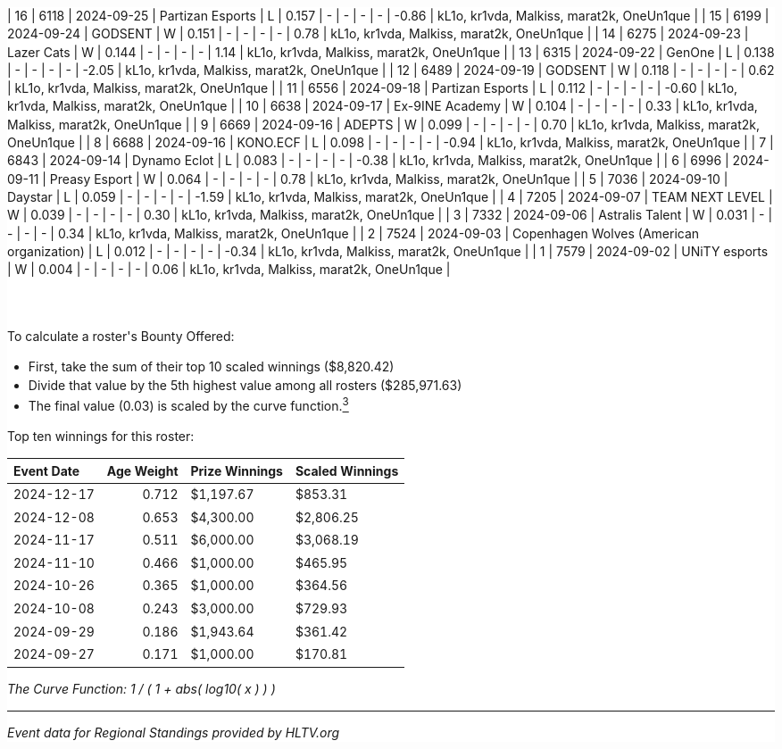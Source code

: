 |           16 |     6118 | 2024-09-25 | Partizan Esports                          | L   | 0.157      | -            | -                | -                | -         |    -0.86 | kL1o, kr1vda, Malkiss, marat2k, OneUn1que |
|           15 |     6199 | 2024-09-24 | GODSENT                                   | W   | 0.151      | -            | -                | -                | -         |     0.78 | kL1o, kr1vda, Malkiss, marat2k, OneUn1que |
|           14 |     6275 | 2024-09-23 | Lazer Cats                                | W   | 0.144      | -            | -                | -                | -         |     1.14 | kL1o, kr1vda, Malkiss, marat2k, OneUn1que |
|           13 |     6315 | 2024-09-22 | GenOne                                    | L   | 0.138      | -            | -                | -                | -         |    -2.05 | kL1o, kr1vda, Malkiss, marat2k, OneUn1que |
|           12 |     6489 | 2024-09-19 | GODSENT                                   | W   | 0.118      | -            | -                | -                | -         |     0.62 | kL1o, kr1vda, Malkiss, marat2k, OneUn1que |
|           11 |     6556 | 2024-09-18 | Partizan Esports                          | L   | 0.112      | -            | -                | -                | -         |    -0.60 | kL1o, kr1vda, Malkiss, marat2k, OneUn1que |
|           10 |     6638 | 2024-09-17 | Ex-9INE Academy                           | W   | 0.104      | -            | -                | -                | -         |     0.33 | kL1o, kr1vda, Malkiss, marat2k, OneUn1que |
|            9 |     6669 | 2024-09-16 | ADEPTS                                    | W   | 0.099      | -            | -                | -                | -         |     0.70 | kL1o, kr1vda, Malkiss, marat2k, OneUn1que |
|            8 |     6688 | 2024-09-16 | KONO.ECF                                  | L   | 0.098      | -            | -                | -                | -         |    -0.94 | kL1o, kr1vda, Malkiss, marat2k, OneUn1que |
|            7 |     6843 | 2024-09-14 | Dynamo Eclot                              | L   | 0.083      | -            | -                | -                | -         |    -0.38 | kL1o, kr1vda, Malkiss, marat2k, OneUn1que |
|            6 |     6996 | 2024-09-11 | Preasy Esport                             | W   | 0.064      | -            | -                | -                | -         |     0.78 | kL1o, kr1vda, Malkiss, marat2k, OneUn1que |
|            5 |     7036 | 2024-09-10 | Daystar                                   | L   | 0.059      | -            | -                | -                | -         |    -1.59 | kL1o, kr1vda, Malkiss, marat2k, OneUn1que |
|            4 |     7205 | 2024-09-07 | TEAM NEXT LEVEL                           | W   | 0.039      | -            | -                | -                | -         |     0.30 | kL1o, kr1vda, Malkiss, marat2k, OneUn1que |
|            3 |     7332 | 2024-09-06 | Astralis Talent                           | W   | 0.031      | -            | -                | -                | -         |     0.34 | kL1o, kr1vda, Malkiss, marat2k, OneUn1que |
|            2 |     7524 | 2024-09-03 | Copenhagen Wolves (American organization) | L   | 0.012      | -            | -                | -                | -         |    -0.34 | kL1o, kr1vda, Malkiss, marat2k, OneUn1que |
|            1 |     7579 | 2024-09-02 | UNiTY esports                             | W   | 0.004      | -            | -                | -                | -         |     0.06 | kL1o, kr1vda, Malkiss, marat2k, OneUn1que |

<br />
<span id="table2"></span><br />
To calculate a roster's Bounty Offered:<br />

- First, take the sum of their top 10 scaled winnings ($8,820.42)
- Divide that value by the 5th highest value among all rosters ($285,971.63)
- The final value (0.03) is scaled by the curve function.[<sup>3</sup>](#curveFunction)

Top ten winnings for this roster:<br />

| Event Date | Age Weight | Prize Winnings | Scaled Winnings |
| :- | -: | :- | :- |
| 2024-12-17 |      0.712 | $1,197.67      | $853.31         |
| 2024-12-08 |      0.653 | $4,300.00      | $2,806.25       |
| 2024-11-17 |      0.511 | $6,000.00      | $3,068.19       |
| 2024-11-10 |      0.466 | $1,000.00      | $465.95         |
| 2024-10-26 |      0.365 | $1,000.00      | $364.56         |
| 2024-10-08 |      0.243 | $3,000.00      | $729.93         |
| 2024-09-29 |      0.186 | $1,943.64      | $361.42         |
| 2024-09-27 |      0.171 | $1,000.00      | $170.81         |


<span id="curveFunction"></span>_The Curve Function: 1 / ( 1 + abs( log10( x ) ) )_<br />

---
_Event data for Regional Standings provided by HLTV.org_<br />
